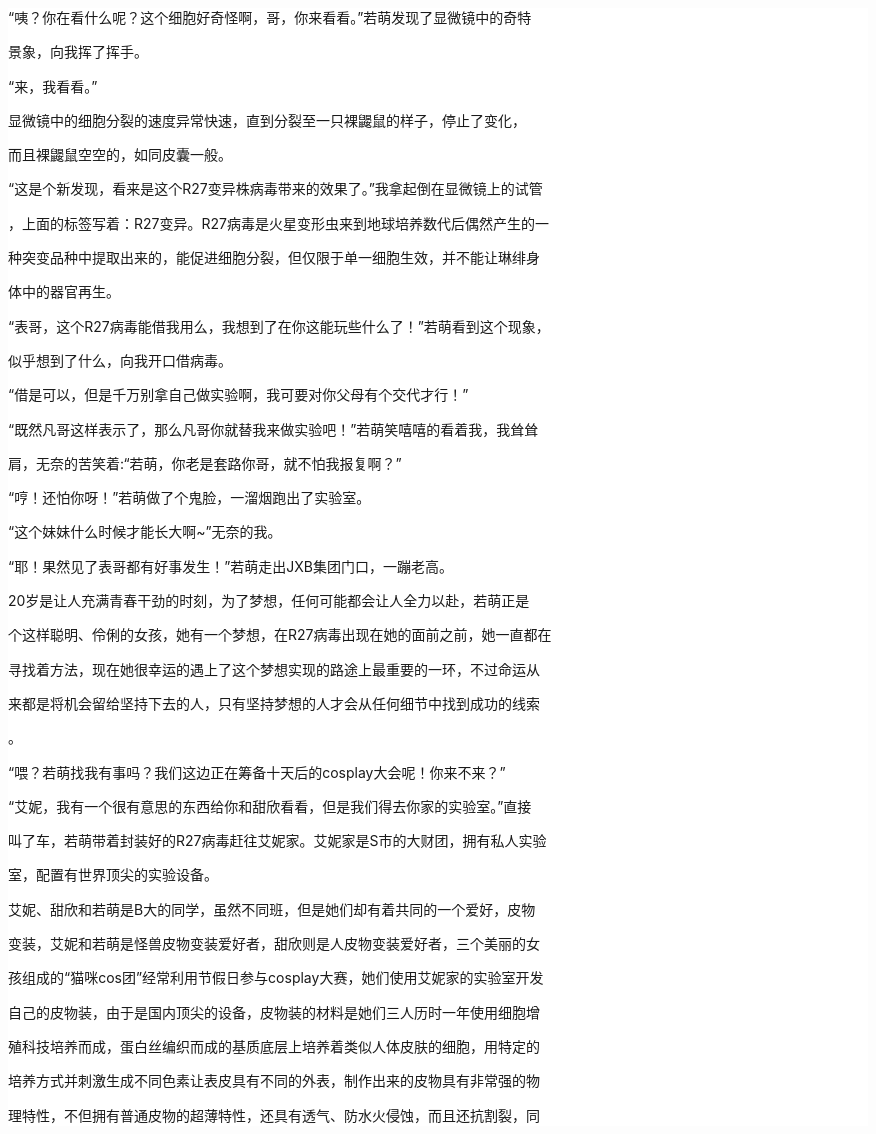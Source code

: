 “咦？你在看什么呢？这个细胞好奇怪啊，哥，你来看看。”若萌发现了显微镜中的奇特

景象，向我挥了挥手。

“来，我看看。”

显微镜中的细胞分裂的速度异常快速，直到分裂至一只裸鼹鼠的样子，停止了变化，

而且裸鼹鼠空空的，如同皮囊一般。

“这是个新发现，看来是这个R27变异株病毒带来的效果了。”我拿起倒在显微镜上的试管

，上面的标签写着：R27变异。R27病毒是火星变形虫来到地球培养数代后偶然产生的一

种突变品种中提取出来的，能促进细胞分裂，但仅限于单一细胞生效，并不能让琳绯身

体中的器官再生。

“表哥，这个R27病毒能借我用么，我想到了在你这能玩些什么了！”若萌看到这个现象，

似乎想到了什么，向我开口借病毒。

“借是可以，但是千万别拿自己做实验啊，我可要对你父母有个交代才行！”

“既然凡哥这样表示了，那么凡哥你就替我来做实验吧！”若萌笑嘻嘻的看着我，我耸耸

肩，无奈的苦笑着:“若萌，你老是套路你哥，就不怕我报复啊？”

“哼！还怕你呀！”若萌做了个鬼脸，一溜烟跑出了实验室。

“这个妹妹什么时候才能长大啊~”无奈的我。

“耶！果然见了表哥都有好事发生！”若萌走出JXB集团门口，一蹦老高。

20岁是让人充满青春干劲的时刻，为了梦想，任何可能都会让人全力以赴，若萌正是

个这样聪明、伶俐的女孩，她有一个梦想，在R27病毒出现在她的面前之前，她一直都在

寻找着方法，现在她很幸运的遇上了这个梦想实现的路途上最重要的一环，不过命运从

来都是将机会留给坚持下去的人，只有坚持梦想的人才会从任何细节中找到成功的线索

。

“喂？若萌找我有事吗？我们这边正在筹备十天后的cosplay大会呢！你来不来？”

“艾妮，我有一个很有意思的东西给你和甜欣看看，但是我们得去你家的实验室。”直接

叫了车，若萌带着封装好的R27病毒赶往艾妮家。艾妮家是S市的大财团，拥有私人实验

室，配置有世界顶尖的实验设备。

艾妮、甜欣和若萌是B大的同学，虽然不同班，但是她们却有着共同的一个爱好，皮物

变装，艾妮和若萌是怪兽皮物变装爱好者，甜欣则是人皮物变装爱好者，三个美丽的女

孩组成的“猫咪cos团”经常利用节假日参与cosplay大赛，她们使用艾妮家的实验室开发

自己的皮物装，由于是国内顶尖的设备，皮物装的材料是她们三人历时一年使用细胞增

殖科技培养而成，蛋白丝编织而成的基质底层上培养着类似人体皮肤的细胞，用特定的

培养方式并刺激生成不同色素让表皮具有不同的外表，制作出来的皮物具有非常强的物

理特性，不但拥有普通皮物的超薄特性，还具有透气、防水火侵蚀，而且还抗割裂，同
